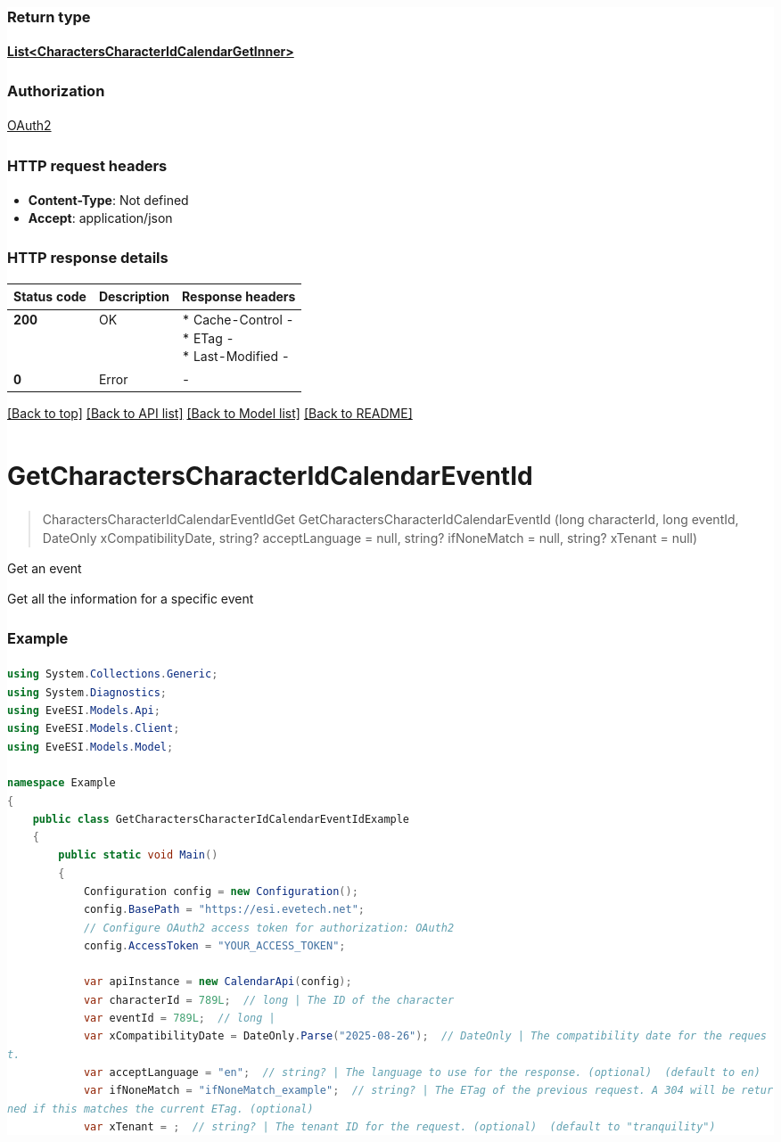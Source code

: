 ### Return type

[**List&lt;CharactersCharacterIdCalendarGetInner&gt;**](CharactersCharacterIdCalendarGetInner.md)

### Authorization

[OAuth2](../README.md#OAuth2)

### HTTP request headers

 - **Content-Type**: Not defined
 - **Accept**: application/json


### HTTP response details
| Status code | Description | Response headers |
|-------------|-------------|------------------|
| **200** | OK |  * Cache-Control -  <br>  * ETag -  <br>  * Last-Modified -  <br>  |
| **0** | Error |  -  |

[[Back to top]](#) [[Back to API list]](../README.md#documentation-for-api-endpoints) [[Back to Model list]](../README.md#documentation-for-models) [[Back to README]](../README.md)

<a id="getcharacterscharacteridcalendareventid"></a>
# **GetCharactersCharacterIdCalendarEventId**
> CharactersCharacterIdCalendarEventIdGet GetCharactersCharacterIdCalendarEventId (long characterId, long eventId, DateOnly xCompatibilityDate, string? acceptLanguage = null, string? ifNoneMatch = null, string? xTenant = null)

Get an event

Get all the information for a specific event

### Example
```csharp
using System.Collections.Generic;
using System.Diagnostics;
using EveESI.Models.Api;
using EveESI.Models.Client;
using EveESI.Models.Model;

namespace Example
{
    public class GetCharactersCharacterIdCalendarEventIdExample
    {
        public static void Main()
        {
            Configuration config = new Configuration();
            config.BasePath = "https://esi.evetech.net";
            // Configure OAuth2 access token for authorization: OAuth2
            config.AccessToken = "YOUR_ACCESS_TOKEN";

            var apiInstance = new CalendarApi(config);
            var characterId = 789L;  // long | The ID of the character
            var eventId = 789L;  // long | 
            var xCompatibilityDate = DateOnly.Parse("2025-08-26");  // DateOnly | The compatibility date for the request.
            var acceptLanguage = "en";  // string? | The language to use for the response. (optional)  (default to en)
            var ifNoneMatch = "ifNoneMatch_example";  // string? | The ETag of the previous request. A 304 will be returned if this matches the current ETag. (optional) 
            var xTenant = ;  // string? | The tenant ID for the request. (optional)  (default to "tranquility")
```